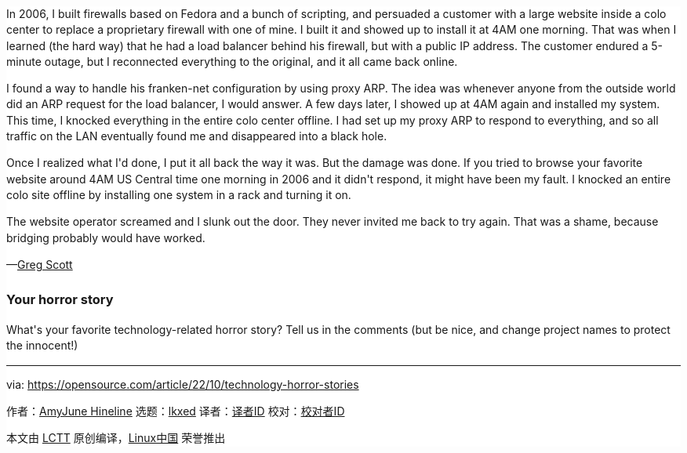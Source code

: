 In 2006, I built firewalls based on Fedora and a bunch of scripting, and persuaded a customer with a large website inside a colo center to replace a proprietary firewall with one of mine. I built it and showed up to install it at 4AM one morning. That was when I learned (the hard way) that he had a load balancer behind his firewall, but with a public IP address. The customer endured a 5-minute outage, but I reconnected everything to the original, and it all came back online.

I found a way to handle his franken-net configuration by using proxy ARP. The idea was whenever anyone from the outside world did an ARP request for the load balancer, I would answer. A few days later, I showed up at 4AM again and installed my system. This time, I knocked everything in the entire colo center offline. I had set up my proxy ARP to respond to everything, and so all traffic on the LAN eventually found me and disappeared into a black hole.

Once I realized what I'd done, I put it all back the way it was. But the damage was done. If you tried to browse your favorite website around 4AM US Central time one morning in 2006 and it didn't respond, it might have been my fault. I knocked an entire colo site offline by installing one system in a rack and turning it on.

The website operator screamed and I slunk out the door. They never invited me back to try again. That was a shame, because bridging probably would have worked.

—[Greg Scott][12]

### Your horror story

What's your favorite technology-related horror story? Tell us in the comments (but be nice, and change project names to protect the innocent!)

--------------------------------------------------------------------------------

via: https://opensource.com/article/22/10/technology-horror-stories

作者：[AmyJune Hineline][a]
选题：[lkxed][b]
译者：[译者ID](https://github.com/译者ID)
校对：[校对者ID](https://github.com/校对者ID)

本文由 [LCTT](https://github.com/LCTT/TranslateProject) 原创编译，[Linux中国](https://linux.cn/) 荣誉推出

[a]: https://opensource.com/users/amyjune
[b]: https://github.com/lkxed
[1]: https://opensource.com/users/miriamgoldman
[2]: https://opensource.com/users/courtneyrdev
[3]: https://opensource.com/users/johnpicozzi
[4]: https://opensource.com/tags/linux
[5]: https://opensource.com/downloads/cheat-sheet-git
[6]: https://opensource.com/users/joshs
[7]: http://cnickerson.com
[8]: https://opensource.com/users/bcotton
[9]: https://opensource.com/article/20/12/learn-algol-68
[10]: https://opensource.com/article/22/6/garbage-collection-java-virtual-machine
[11]: https://opensource.com/users/clhermansen
[12]: https://opensource.com/users/greg-scott
[13]: https://en.wikipedia.org/wiki/Structured_text
[14]: https://opensource.com/users/hansic99
[15]: https://opensource.com/users/nouveau
[16]: http://twitter.com/@NewYorkerLaura
[17]: https://opensource.com/users/rikardgn
[18]: https://opensource.com/users/czanik
[19]: https://opensource.com/users/rachievee
[20]: https://youtu.be/Go6r-CT06zc?t=103
[21]: https://opensource.com/sites/default/files/2022-10/gsequencer-before-memory-corruption.png
[22]: https://git.savannah.nongnu.org/cgit/gsequencer.git/tree/ags/app/ags_export_soundcard_callbacks.c?h=4.4.x#n397
[23]: https://opensource.com/article/21/8/memory-programming-c
[24]: https://opensource.com/sites/default/files/2022-10/scarygsequencer-after-memory-corruption.png
[25]: https://opensource.com/users/joel2001k


[#]: subject: "20 technology horror stories about learning the hard way"
[#]: via: "https://opensource.com/article/22/10/technology-horror-stories"
[#]: author: "AmyJune Hineline https://opensource.com/users/amyjune"
[#]: collector: "lkxed"
[#]: translator: "wcjjdlhws"
[#]: reviewer: " "
[#]: publisher: " "
[#]: url: " "